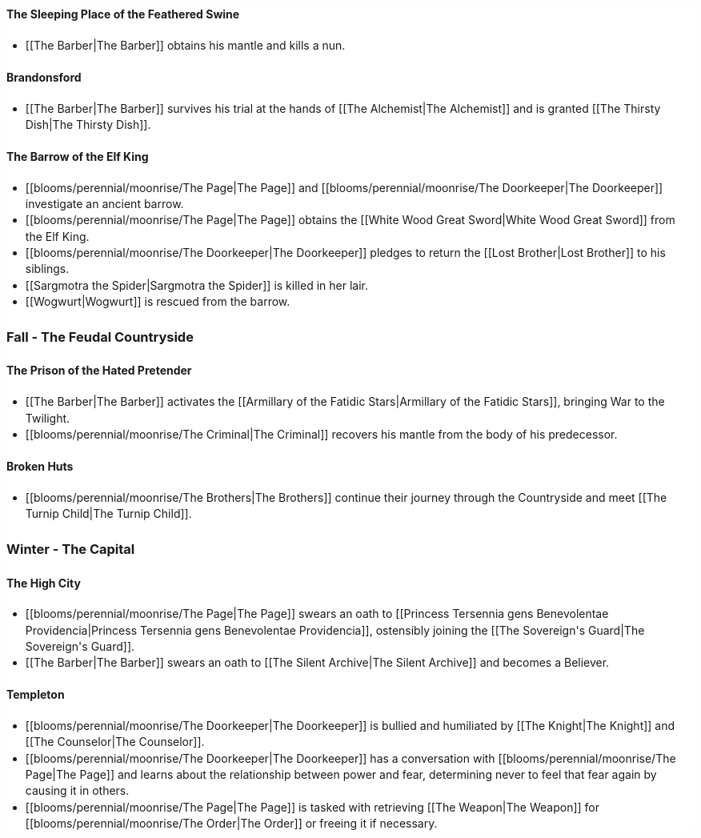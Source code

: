 #### The Sleeping Place of the Feathered Swine

- [[The Barber\|The Barber]] obtains his mantle and kills a nun.

#### Brandonsford

- [[The Barber\|The Barber]] survives his trial at the hands of [[The Alchemist\|The Alchemist]] and is granted [[The Thirsty Dish\|The Thirsty Dish]].

#### The Barrow of the Elf King

- [[blooms/perennial/moonrise/The Page\|The Page]] and [[blooms/perennial/moonrise/The Doorkeeper\|The Doorkeeper]] investigate an ancient barrow.
- [[blooms/perennial/moonrise/The Page\|The Page]] obtains the [[White Wood Great Sword\|White Wood Great Sword]] from the Elf King.
- [[blooms/perennial/moonrise/The Doorkeeper\|The Doorkeeper]] pledges to return the [[Lost Brother\|Lost Brother]] to his siblings.
- [[Sargmotra the Spider\|Sargmotra the Spider]] is killed in her lair.
- [[Wogwurt\|Wogwurt]] is rescued from the barrow.

### Fall - The Feudal Countryside

#### The Prison of the Hated Pretender

- [[The Barber\|The Barber]] activates the [[Armillary of the Fatidic Stars\|Armillary of the Fatidic Stars]], bringing War to the Twilight.
- [[blooms/perennial/moonrise/The Criminal\|The Criminal]] recovers his mantle from the body of his predecessor.

#### Broken Huts

- [[blooms/perennial/moonrise/The Brothers\|The Brothers]] continue their journey through the Countryside and meet [[The Turnip Child\|The Turnip Child]].

### Winter - The Capital

#### The High City

- [[blooms/perennial/moonrise/The Page\|The Page]] swears an oath to [[Princess Tersennia gens Benevolentae Providencia\|Princess Tersennia gens Benevolentae Providencia]], ostensibly joining the [[The Sovereign's Guard\|The Sovereign's Guard]].
- [[The Barber\|The Barber]] swears an oath to [[The Silent Archive\|The Silent Archive]] and becomes a Believer.

#### Templeton

- [[blooms/perennial/moonrise/The Doorkeeper\|The Doorkeeper]] is bullied and humiliated by [[The Knight\|The Knight]] and [[The Counselor\|The Counselor]].
- [[blooms/perennial/moonrise/The Doorkeeper\|The Doorkeeper]] has a conversation with [[blooms/perennial/moonrise/The Page\|The Page]] and learns about the relationship between power and fear, determining never to feel that fear again by causing it in others.
- [[blooms/perennial/moonrise/The Page\|The Page]] is tasked with retrieving [[The Weapon\|The Weapon]] for [[blooms/perennial/moonrise/The Order\|The Order]] or freeing it if necessary.

